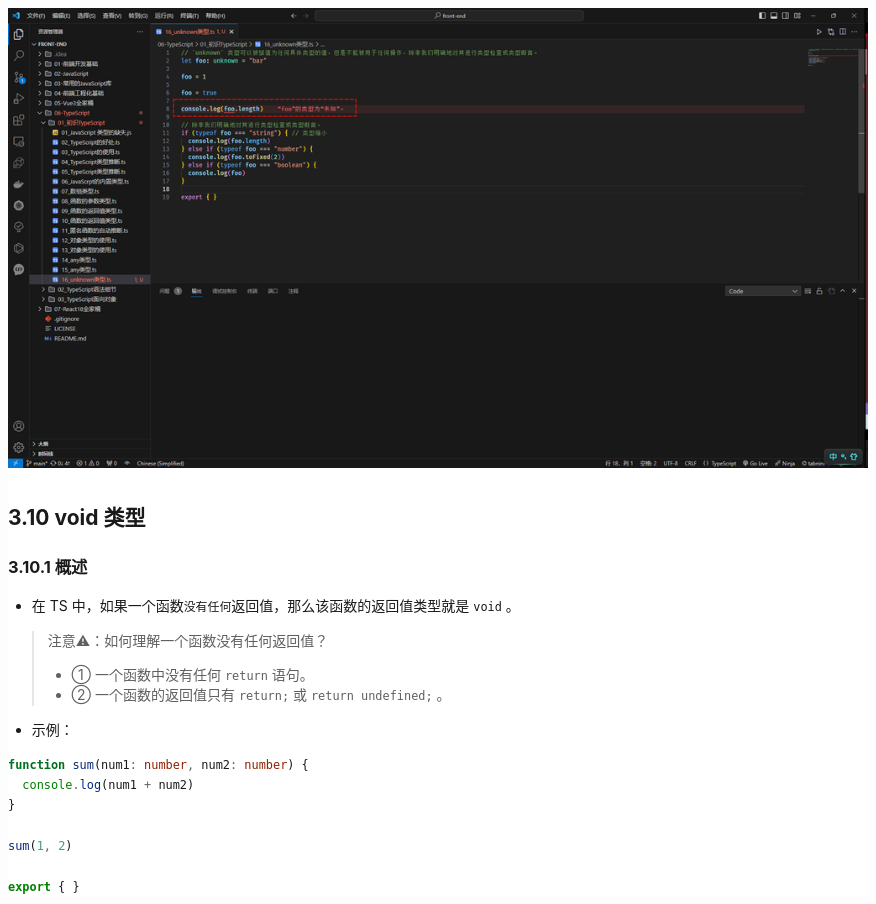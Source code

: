 ![image-20240125164355899](./assets/20.png)

## 3.10 void 类型

### 3.10.1 概述

* 在 TS 中，如果一个函数`没有任何`返回值，那么该函数的返回值类型就是 `void` 。

> 注意⚠️：如何理解一个函数没有任何返回值？
>
> * ① 一个函数中没有任何 `return` 语句。
> * ② 一个函数的返回值只有 `return;` 或 `return undefined;` 。



* 示例：

```ts
function sum(num1: number, num2: number) {
  console.log(num1 + num2)
}

sum(1, 2)

export { }
```
